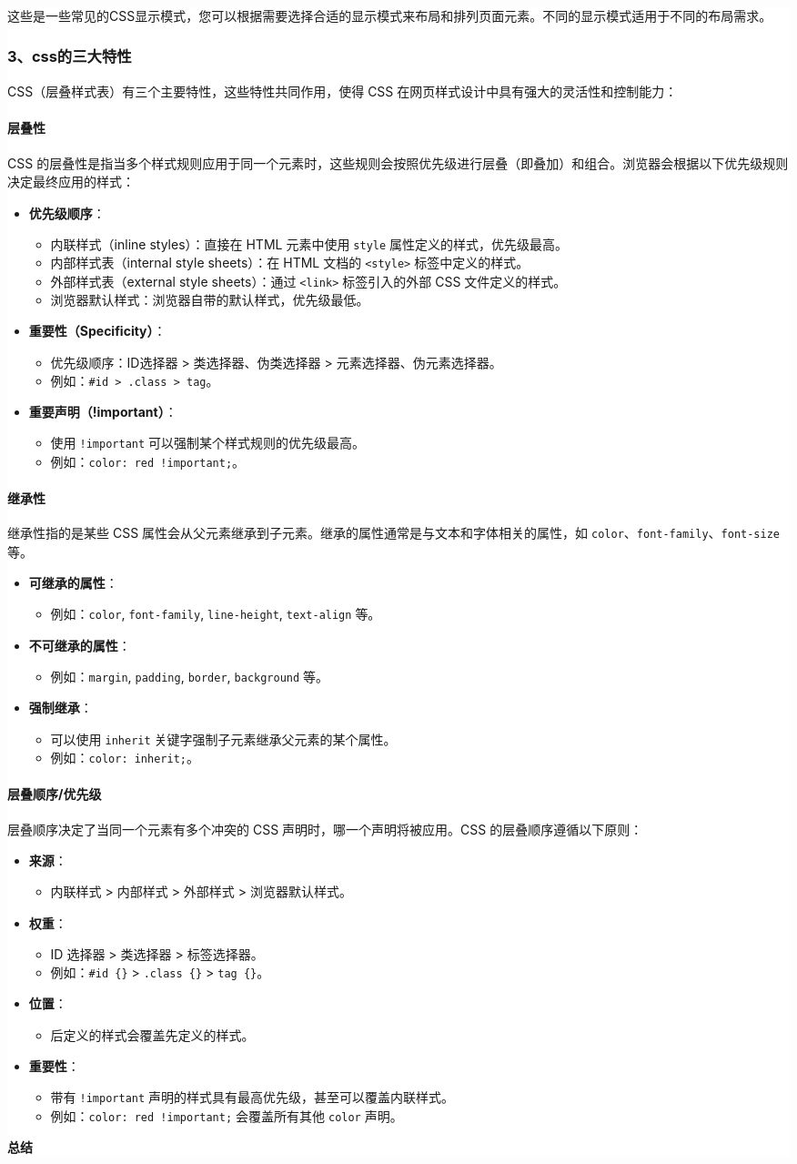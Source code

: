 这些是一些常见的CSS显示模式，您可以根据需要选择合适的显示模式来布局和排列页面元素。不同的显示模式适用于不同的布局需求。

### 3、css的三大特性

CSS（层叠样式表）有三个主要特性，这些特性共同作用，使得 CSS 在网页样式设计中具有强大的灵活性和控制能力：

#### **层叠性**

CSS 的层叠性是指当多个样式规则应用于同一个元素时，这些规则会按照优先级进行层叠（即叠加）和组合。浏览器会根据以下优先级规则决定最终应用的样式：

- **优先级顺序**：
  - 内联样式（inline styles）：直接在 HTML 元素中使用 `style` 属性定义的样式，优先级最高。
  - 内部样式表（internal style sheets）：在 HTML 文档的 `<style>` 标签中定义的样式。
  - 外部样式表（external style sheets）：通过 `<link>` 标签引入的外部 CSS 文件定义的样式。
  - 浏览器默认样式：浏览器自带的默认样式，优先级最低。

- **重要性（Specificity）**：
  - 优先级顺序：ID选择器 > 类选择器、伪类选择器 > 元素选择器、伪元素选择器。
  - 例如：`#id > .class > tag`。

- **重要声明（!important）**：
  - 使用 `!important` 可以强制某个样式规则的优先级最高。
  - 例如：`color: red !important;`。

#### **继承性**

继承性指的是某些 CSS 属性会从父元素继承到子元素。继承的属性通常是与文本和字体相关的属性，如 `color`、`font-family`、`font-size` 等。

- **可继承的属性**：
  - 例如：`color`, `font-family`, `line-height`, `text-align` 等。

- **不可继承的属性**：
  - 例如：`margin`, `padding`, `border`, `background` 等。

- **强制继承**：
  - 可以使用 `inherit` 关键字强制子元素继承父元素的某个属性。
  - 例如：`color: inherit;`。

#### **层叠顺序/优先级**

层叠顺序决定了当同一个元素有多个冲突的 CSS 声明时，哪一个声明将被应用。CSS 的层叠顺序遵循以下原则：

- **来源**：
  - 内联样式 > 内部样式 > 外部样式 > 浏览器默认样式。

- **权重**：
  - ID 选择器 > 类选择器 > 标签选择器。
  - 例如：`#id {}` > `.class {}` > `tag {}`。

- **位置**：
  - 后定义的样式会覆盖先定义的样式。

- **重要性**：
  - 带有 `!important` 声明的样式具有最高优先级，甚至可以覆盖内联样式。
  - 例如：`color: red !important;` 会覆盖所有其他 `color` 声明。

**总结**
